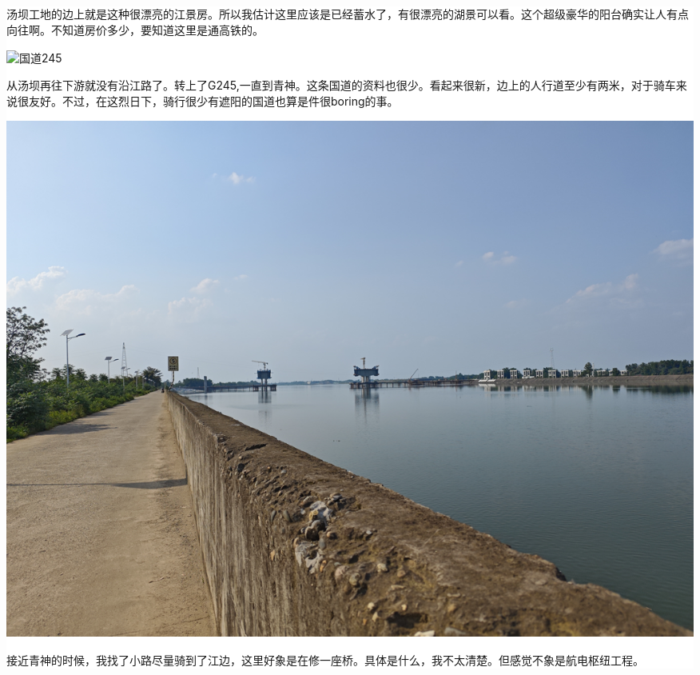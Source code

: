 汤坝工地的边上就是这种很漂亮的江景房。所以我估计这里应该是已经蓄水了，有很漂亮的湖景可以看。这个超级豪华的阳台确实让人有点向往啊。不知道房价多少，要知道这里是通高铁的。

![国道245](media/骑行岷江1745573367653.jpg)

从汤坝再往下游就没有沿江路了。转上了G245,一直到青神。这条国道的资料也很少。看起来很新，边上的人行道至少有两米，对于骑车来说很友好。不过，在这烈日下，骑行很少有遮阳的国道也算是件很boring的事。

![江边](media/骑行岷江1745573744550.jpg)

接近青神的时候，我找了小路尽量骑到了江边，这里好象是在修一座桥。具体是什么，我不太清楚。但感觉不象是航电枢纽工程。
